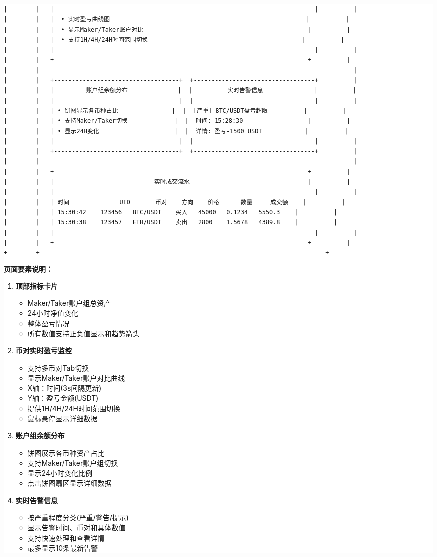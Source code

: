 ```
|        |   |                                                                         |          |
|        |   |  • 实时盈亏曲线图                                                       |          |
|        |   |  • 显示Maker/Taker账户对比                                              |          |
|        |   |  • 支持1H/4H/24H时间范围切换                                           |          |
|        |   |                                                                         |          |
|        |   +-----------------------------------------------------------------------+          |
|        |                                                                                        |
|        |   +-----------------------------------+  +----------------------------------+          |
|        |   |         账户组余额分布              |  |          实时告警信息              |          |
|        |   |                                   |  |                                  |          |
|        |   | • 饼图显示各币种占比               |  |  [严重] BTC/USDT盈亏超限          |          |
|        |   | • 支持Maker/Taker切换             |  |  时间: 15:28:30                  |          |
|        |   | • 显示24H变化                     |  |  详情: 盈亏-1500 USDT            |          |
|        |   |                                   |  |                                  |          |
|        |   +-----------------------------------+  +----------------------------------+          |
|        |                                                                                        |
|        |   +-----------------------------------------------------------------------+          |
|        |   |                            实时成交流水                                 |          |
|        |   |                                                                         |          |
|        |   | 时间              UID       币对    方向    价格      数量     成交额    |          |
|        |   | 15:30:42    123456   BTC/USDT    买入   45000   0.1234   5550.3    |          |
|        |   | 15:30:38    123457   ETH/USDT    卖出   2800    1.5678   4389.8    |          |
|        |   |                                                                         |          |
|        |   +-----------------------------------------------------------------------+          |
+--------+--------------------------------------------------------------------------------+
```

**页面要素说明：**

1. **顶部指标卡片**
   - Maker/Taker账户组总资产
   - 24小时净值变化
   - 整体盈亏情况
   - 所有数值支持正负值显示和趋势箭头

2. **币对实时盈亏监控**
   - 支持多币对Tab切换
   - 显示Maker/Taker账户对比曲线
   - X轴：时间(3s间隔更新)
   - Y轴：盈亏金额(USDT)
   - 提供1H/4H/24H时间范围切换
   - 鼠标悬停显示详细数据

3. **账户组余额分布**
   - 饼图展示各币种资产占比
   - 支持Maker/Taker账户组切换
   - 显示24小时变化比例
   - 点击饼图扇区显示详细数据

4. **实时告警信息**
   - 按严重程度分类(严重/警告/提示)
   - 显示告警时间、币对和具体数值
   - 支持快速处理和查看详情
   - 最多显示10条最新告警
